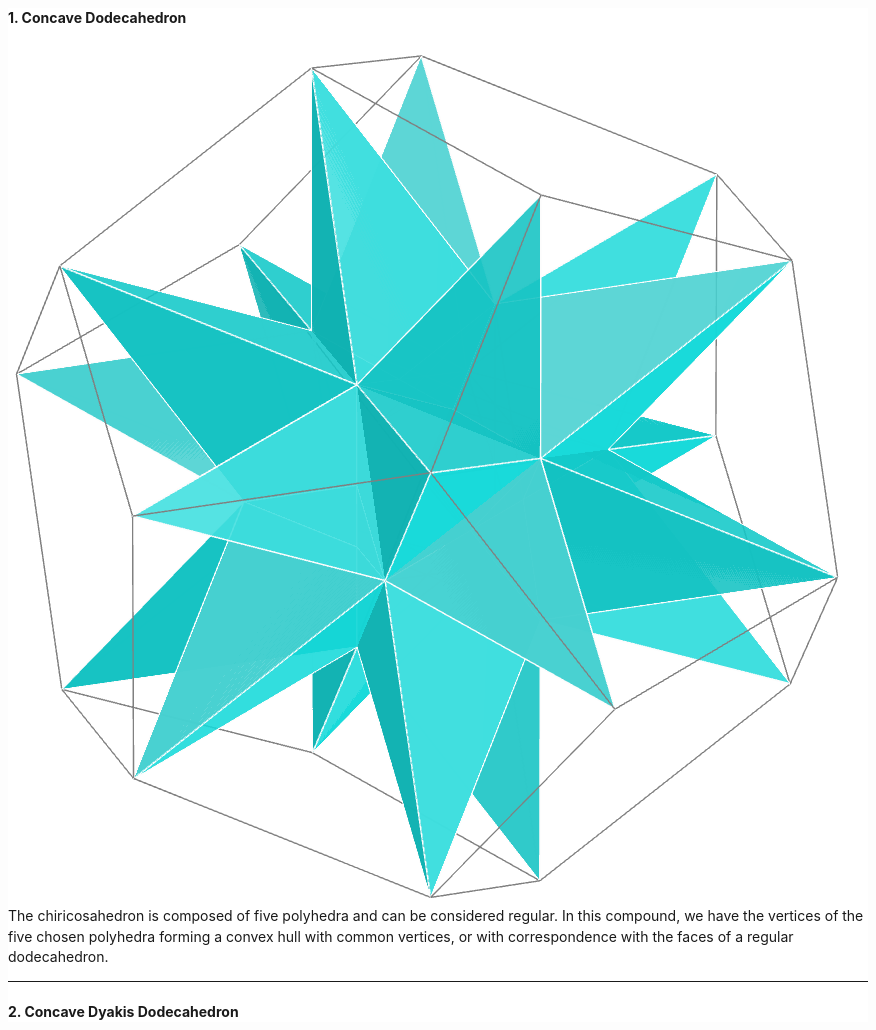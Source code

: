 <iframe width="560" height="315" style="max-width:100%" src="https://www.youtube.com/embed/videoseries?list=PLy0I_lGW8HxUNlFkcmo7my5krrhVG2_BH" title="YouTube video player" frameborder="0" allow="accelerometer; autoplay; clipboard-write; encrypted-media; gyroscope; picture-in-picture; web-share" allowfullscreen></iframe>
<h4>1. Concave Dodecahedron</h4>
<a href="vr/ConcaveDodecahedron.htm" target="_blank" title="3D model" class="fotoA"><img src="ar/1A.png" class="foto" alt="Concave Dodecahedron compound"></a>
 <br>The chiricosahedron is composed of five polyhedra and can be considered regular. In this compound, we have the vertices of the five chosen polyhedra forming a convex hull with common vertices, or with correspondence with the faces of a regular dodecahedron.
 <br>
<hr>
<h4>2. Concave Dyakis Dodecahedron</h4>